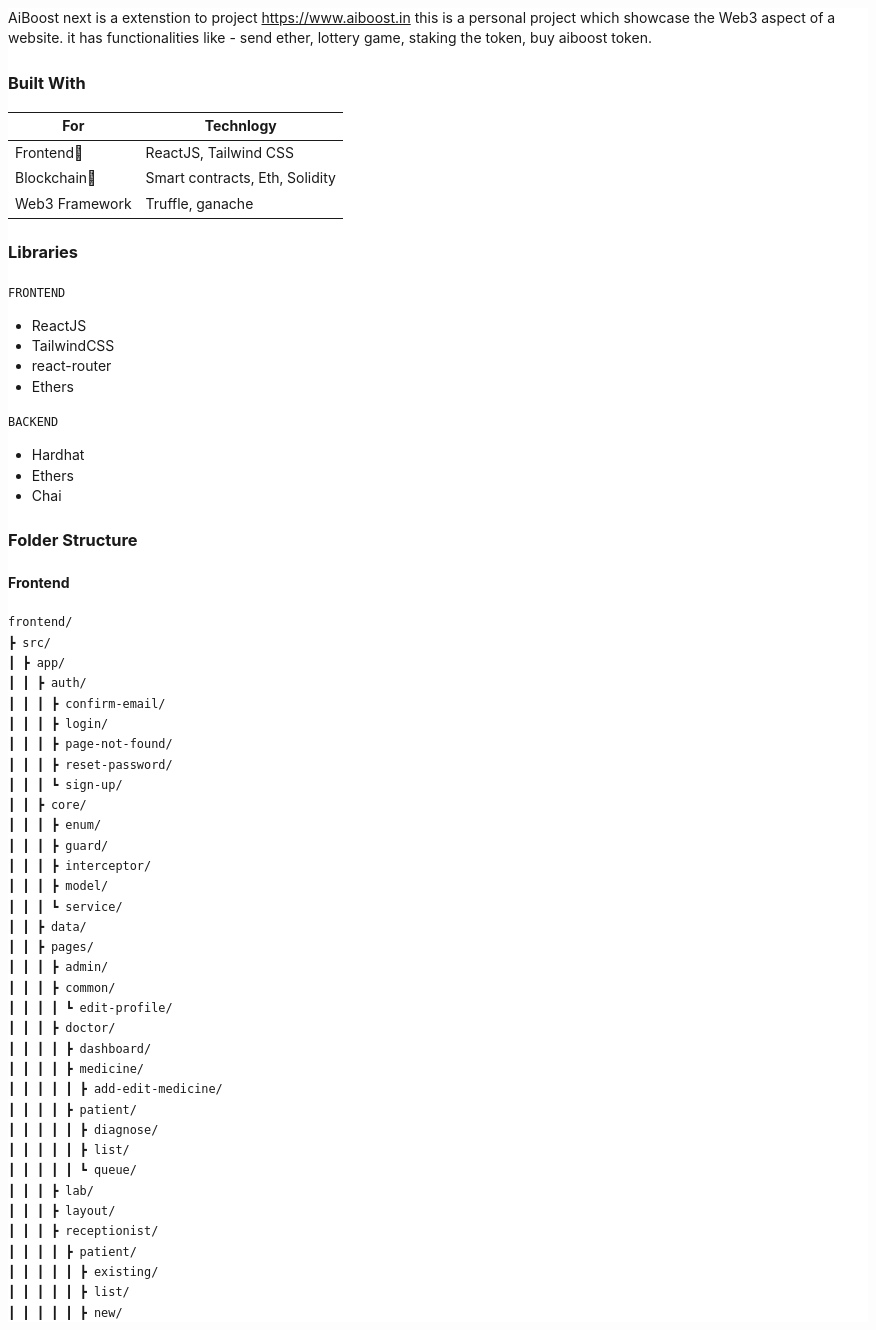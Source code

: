 AiBoost next is a extenstion to project https://www.aiboost.in
this is a personal project which showcase the Web3 aspect of a website. it has functionalities like - send ether, lottery game, staking the token, buy aiboost token.



### Built With

For | Technlogy
------------ | -------------
Frontend📱 | ReactJS, Tailwind CSS
Blockchain📱 | Smart contracts, Eth, Solidity
Web3 Framework | Truffle, ganache

### Libraries
`FRONTEND`
- ReactJS
- TailwindCSS
- react-router
- Ethers

`BACKEND`
- Hardhat
- Ethers
- Chai

### Folder Structure
#### Frontend
```
frontend/
┣ src/
┃ ┣ app/
┃ ┃ ┣ auth/
┃ ┃ ┃ ┣ confirm-email/
┃ ┃ ┃ ┣ login/
┃ ┃ ┃ ┣ page-not-found/
┃ ┃ ┃ ┣ reset-password/
┃ ┃ ┃ ┗ sign-up/
┃ ┃ ┣ core/
┃ ┃ ┃ ┣ enum/
┃ ┃ ┃ ┣ guard/
┃ ┃ ┃ ┣ interceptor/
┃ ┃ ┃ ┣ model/
┃ ┃ ┃ ┗ service/
┃ ┃ ┣ data/
┃ ┃ ┣ pages/
┃ ┃ ┃ ┣ admin/
┃ ┃ ┃ ┣ common/
┃ ┃ ┃ ┃ ┗ edit-profile/
┃ ┃ ┃ ┣ doctor/
┃ ┃ ┃ ┃ ┣ dashboard/
┃ ┃ ┃ ┃ ┣ medicine/
┃ ┃ ┃ ┃ ┃ ┣ add-edit-medicine/
┃ ┃ ┃ ┃ ┣ patient/
┃ ┃ ┃ ┃ ┃ ┣ diagnose/
┃ ┃ ┃ ┃ ┃ ┣ list/
┃ ┃ ┃ ┃ ┃ ┗ queue/
┃ ┃ ┃ ┣ lab/
┃ ┃ ┃ ┣ layout/
┃ ┃ ┃ ┣ receptionist/
┃ ┃ ┃ ┃ ┣ patient/
┃ ┃ ┃ ┃ ┃ ┣ existing/
┃ ┃ ┃ ┃ ┃ ┣ list/
┃ ┃ ┃ ┃ ┃ ┣ new/
```